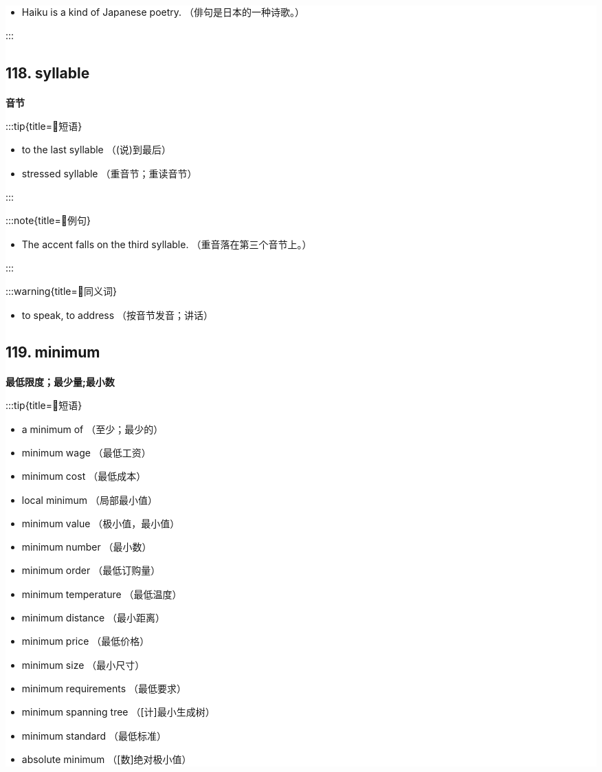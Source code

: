 - Haiku is a kind of Japanese poetry. （俳句是日本的一种诗歌。）

:::

## 118. syllable

**音节**

:::tip{title=🤩短语}

- to the last syllable （(说)到最后）

- stressed syllable （重音节；重读音节）

:::

:::note{title=🎤例句}

- The accent falls on the third syllable. （重音落在第三个音节上。）

:::

:::warning{title=🤔同义词}

- to speak, to address （按音节发音；讲话）


## 119. minimum

**最低限度；最少量;最小数**

:::tip{title=🤩短语}

- a minimum of （至少；最少的）

- minimum wage （最低工资）

- minimum cost （最低成本）

- local minimum （局部最小值）

- minimum value （极小值，最小值）

- minimum number （最小数）

- minimum order （最低订购量）

- minimum temperature （最低温度）

- minimum distance （最小距离）

- minimum price （最低价格）

- minimum size （最小尺寸）

- minimum requirements （最低要求）

- minimum spanning tree （[计]最小生成树）

- minimum standard （最低标准）

- absolute minimum （[数]绝对极小值）
